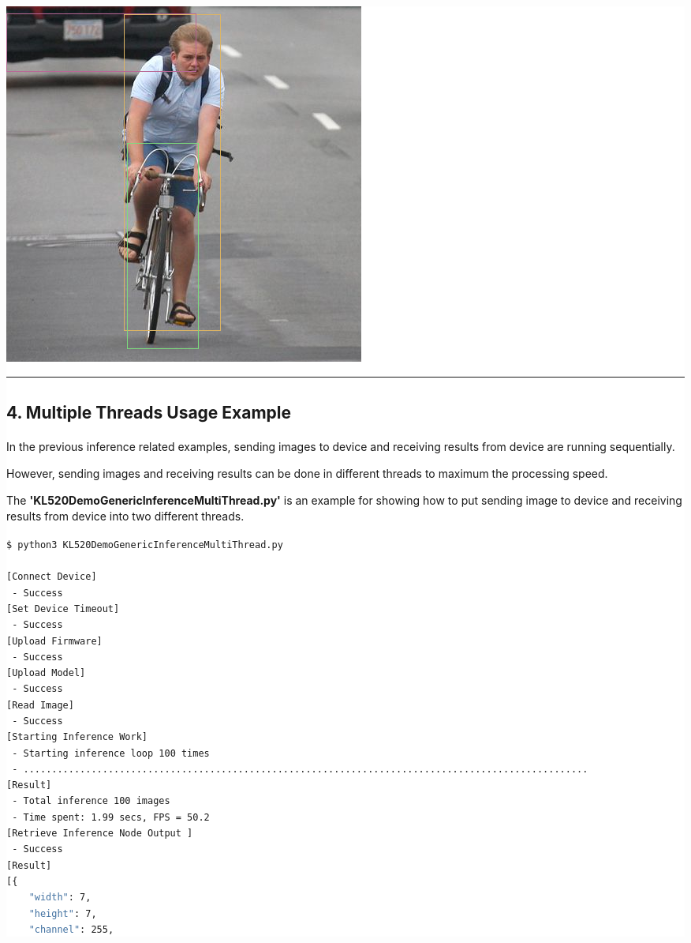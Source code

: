 ![](../imgs/ex_kdp2_generic_inference_crop_2.bmp)

---

## 4. Multiple Threads Usage Example

In the previous inference related examples, sending images to device and receiving results from device are running sequentially.

However, sending images and receiving results can be done in different threads to maximum the processing speed.

The **'KL520DemoGenericInferenceMultiThread.py'** is an example for showing how to put sending image to device and receiving results from device into two different threads.

```bash
$ python3 KL520DemoGenericInferenceMultiThread.py

[Connect Device]
 - Success
[Set Device Timeout]
 - Success
[Upload Firmware]
 - Success
[Upload Model]
 - Success
[Read Image]
 - Success
[Starting Inference Work]
 - Starting inference loop 100 times
 - ....................................................................................................
[Result]
 - Total inference 100 images
 - Time spent: 1.99 secs, FPS = 50.2
[Retrieve Inference Node Output ]
 - Success
[Result]
[{
    "width": 7,
    "height": 7,
    "channel": 255,
```
